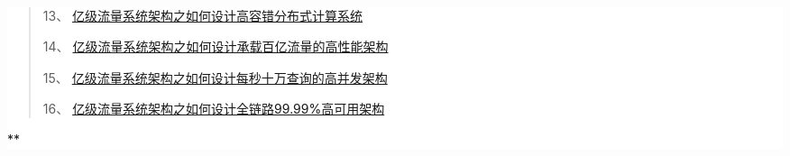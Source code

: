 > 
> 
> 13、 [亿级流量系统架构之如何设计高容错分布式计算系统](
> https://link.juejin.im/?target=https%3A%2F%2Flink.juejin.im%3Ftarget%3Dhttps%253A%252F%252Flink.juejin.im%253Ftarget%253Dhttps%25253A%25252F%25252Fjuejin.im%25252Fpost%25252F5bfbeeb9f265da61407e9679
> )
> 
> 
> 
> 14、 [亿级流量系统架构之如何设计承载百亿流量的高性能架构](
> https://link.juejin.im/?target=https%3A%2F%2Flink.juejin.im%3Ftarget%3Dhttps%253A%252F%252Fjuejin.im%252Fpost%252F5bfd2df1e51d4574b133dd3a
> )
> 
> 
> 
> 15、 [亿级流量系统架构之如何设计每秒十万查询的高并发架构](
> https://link.juejin.im/?target=https%3A%2F%2Fjuejin.im%2Fpost%2F5bfe771251882509a7681b3a
> )
> 
> 
> 
> 16、 [亿级流量系统架构之如何设计全链路99.99%高可用架构](
> https://juejin.im/post/5bffab686fb9a04a102f0022 )
> 
> 
> 

**
